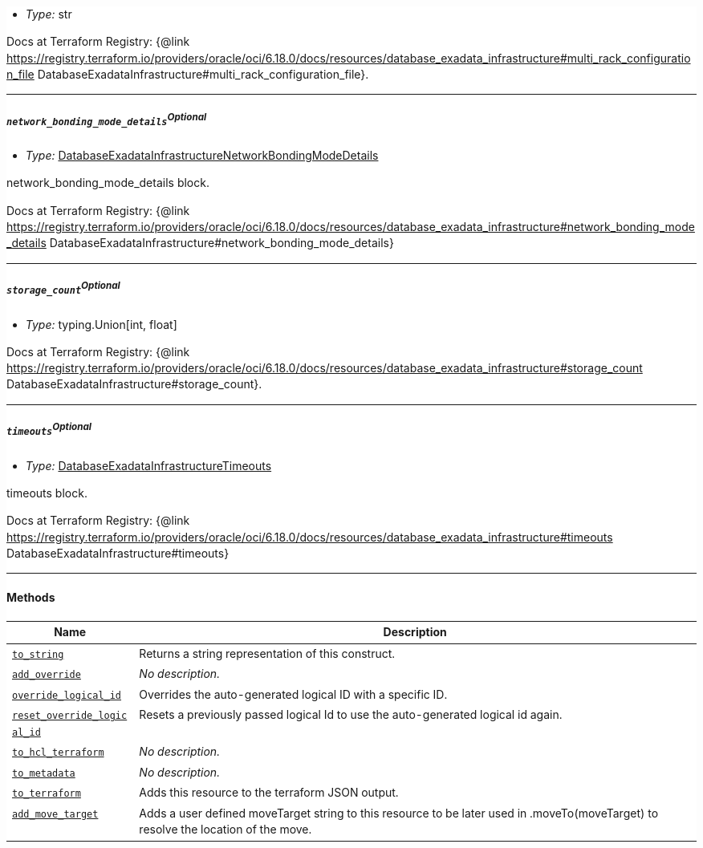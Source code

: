 - *Type:* str

Docs at Terraform Registry: {@link https://registry.terraform.io/providers/oracle/oci/6.18.0/docs/resources/database_exadata_infrastructure#multi_rack_configuration_file DatabaseExadataInfrastructure#multi_rack_configuration_file}.

---

##### `network_bonding_mode_details`<sup>Optional</sup> <a name="network_bonding_mode_details" id="rhizo-co-terraform-provider-oci.databaseExadataInfrastructure.DatabaseExadataInfrastructure.Initializer.parameter.networkBondingModeDetails"></a>

- *Type:* <a href="#rhizo-co-terraform-provider-oci.databaseExadataInfrastructure.DatabaseExadataInfrastructureNetworkBondingModeDetails">DatabaseExadataInfrastructureNetworkBondingModeDetails</a>

network_bonding_mode_details block.

Docs at Terraform Registry: {@link https://registry.terraform.io/providers/oracle/oci/6.18.0/docs/resources/database_exadata_infrastructure#network_bonding_mode_details DatabaseExadataInfrastructure#network_bonding_mode_details}

---

##### `storage_count`<sup>Optional</sup> <a name="storage_count" id="rhizo-co-terraform-provider-oci.databaseExadataInfrastructure.DatabaseExadataInfrastructure.Initializer.parameter.storageCount"></a>

- *Type:* typing.Union[int, float]

Docs at Terraform Registry: {@link https://registry.terraform.io/providers/oracle/oci/6.18.0/docs/resources/database_exadata_infrastructure#storage_count DatabaseExadataInfrastructure#storage_count}.

---

##### `timeouts`<sup>Optional</sup> <a name="timeouts" id="rhizo-co-terraform-provider-oci.databaseExadataInfrastructure.DatabaseExadataInfrastructure.Initializer.parameter.timeouts"></a>

- *Type:* <a href="#rhizo-co-terraform-provider-oci.databaseExadataInfrastructure.DatabaseExadataInfrastructureTimeouts">DatabaseExadataInfrastructureTimeouts</a>

timeouts block.

Docs at Terraform Registry: {@link https://registry.terraform.io/providers/oracle/oci/6.18.0/docs/resources/database_exadata_infrastructure#timeouts DatabaseExadataInfrastructure#timeouts}

---

#### Methods <a name="Methods" id="Methods"></a>

| **Name** | **Description** |
| --- | --- |
| <code><a href="#rhizo-co-terraform-provider-oci.databaseExadataInfrastructure.DatabaseExadataInfrastructure.toString">to_string</a></code> | Returns a string representation of this construct. |
| <code><a href="#rhizo-co-terraform-provider-oci.databaseExadataInfrastructure.DatabaseExadataInfrastructure.addOverride">add_override</a></code> | *No description.* |
| <code><a href="#rhizo-co-terraform-provider-oci.databaseExadataInfrastructure.DatabaseExadataInfrastructure.overrideLogicalId">override_logical_id</a></code> | Overrides the auto-generated logical ID with a specific ID. |
| <code><a href="#rhizo-co-terraform-provider-oci.databaseExadataInfrastructure.DatabaseExadataInfrastructure.resetOverrideLogicalId">reset_override_logical_id</a></code> | Resets a previously passed logical Id to use the auto-generated logical id again. |
| <code><a href="#rhizo-co-terraform-provider-oci.databaseExadataInfrastructure.DatabaseExadataInfrastructure.toHclTerraform">to_hcl_terraform</a></code> | *No description.* |
| <code><a href="#rhizo-co-terraform-provider-oci.databaseExadataInfrastructure.DatabaseExadataInfrastructure.toMetadata">to_metadata</a></code> | *No description.* |
| <code><a href="#rhizo-co-terraform-provider-oci.databaseExadataInfrastructure.DatabaseExadataInfrastructure.toTerraform">to_terraform</a></code> | Adds this resource to the terraform JSON output. |
| <code><a href="#rhizo-co-terraform-provider-oci.databaseExadataInfrastructure.DatabaseExadataInfrastructure.addMoveTarget">add_move_target</a></code> | Adds a user defined moveTarget string to this resource to be later used in .moveTo(moveTarget) to resolve the location of the move. |